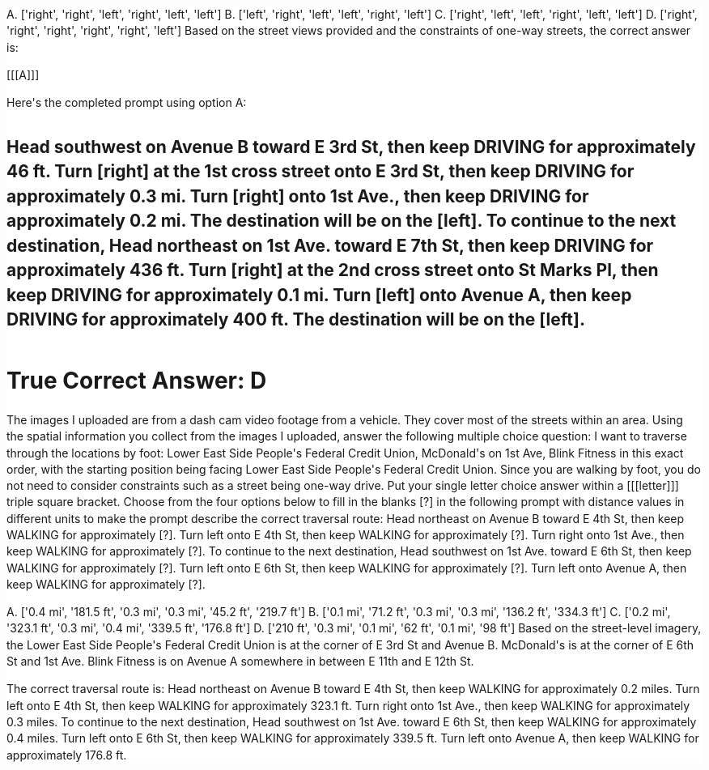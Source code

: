 A. ['right', 'right', 'left', 'right', 'left', 'left']      B. ['left', 'right', 'left', 'left', 'right', 'left']
C. ['right', 'left', 'left', 'right', 'left', 'left']      D. ['right', 'right', 'right', 'right', 'right', 'left']
Based on the street views provided and the constraints of one-way streets, the correct answer is:

[[[A]]]

Here's the completed prompt using option A:

Head southwest on Avenue B toward E 3rd St, then keep DRIVING for approximately 46 ft.
Turn [right] at the 1st cross street onto E 3rd St, then keep DRIVING for approximately 0.3 mi.
Turn [right] onto 1st Ave., then keep DRIVING for approximately 0.2 mi.
The destination will be on the [left].
To continue to the next destination, Head northeast on 1st Ave. toward E 7th St, then keep DRIVING for approximately 436 ft.
Turn [right] at the 2nd cross street onto St Marks Pl, then keep DRIVING for approximately 0.1 mi.
Turn [left] onto Avenue A, then keep DRIVING for approximately 400 ft.
The destination will be on the [left].
----------
True Correct Answer: D
==========

The images I uploaded are from a dash cam video footage from a vehicle. They cover most of the streets within an area. Using the spatial information you collect from the images I uploaded, answer the following multiple choice question:
I want to traverse through the locations by foot: Lower East Side People's Federal Credit Union, McDonald's on 1st Ave, Blink Fitness in this exact order, with the starting position being facing Lower East Side People's Federal Credit Union. Since you are walking by foot, you do not need to consider constraints such as a street being one-way drive.
Put your single letter choice answer within a [[[letter]]] triple square bracket.
Choose from the four options below to fill in the blanks [?] in the following prompt with distance values in different units to make the prompt describe the correct traversal route:
Head northeast on Avenue B toward E 4th St, then keep WALKING for approximately [?]. 
Turn left onto E 4th St, then keep WALKING for approximately [?]. 
Turn right onto 1st Ave., then keep WALKING for approximately [?]. 
To continue to the next destination, Head southwest on 1st Ave. toward E 6th St, then keep WALKING for approximately [?]. 
Turn left onto E 6th St, then keep WALKING for approximately [?]. 
Turn left onto Avenue A, then keep WALKING for approximately [?]. 

A. ['0.4 mi', '181.5 ft', '0.3 mi', '0.3 mi', '45.2 ft', '219.7 ft']      B. ['0.1 mi', '71.2 ft', '0.3 mi', '0.3 mi', '136.2 ft', '334.3 ft']
C. ['0.2 mi', '323.1 ft', '0.3 mi', '0.4 mi', '339.5 ft', '176.8 ft']      D. ['210 ft', '0.3 mi', '0.1 mi', '62 ft', '0.1 mi', '98 ft']
Based on the street-level imagery, the Lower East Side People's Federal Credit Union is at the corner of E 3rd St and Avenue B. McDonald's is at the corner of E 6th St and 1st Ave. Blink Fitness is on Avenue A somewhere in between E 11th and E 12th St.

The correct traversal route is:
Head northeast on Avenue B toward E 4th St, then keep WALKING for approximately 0.2 miles. 
Turn left onto E 4th St, then keep WALKING for approximately 323.1 ft. 
Turn right onto 1st Ave., then keep WALKING for approximately 0.3 miles. 
To continue to the next destination, Head southwest on 1st Ave. toward E 6th St, then keep WALKING for approximately 0.4 miles. 
Turn left onto E 6th St, then keep WALKING for approximately 339.5 ft. 
Turn left onto Avenue A, then keep WALKING for approximately 176.8 ft. 
